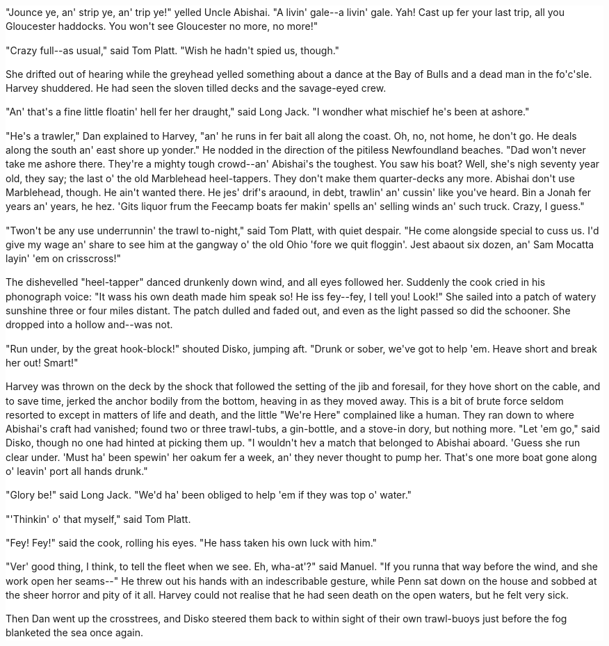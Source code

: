 "Jounce ye, an' strip ye, an' trip ye!" yelled Uncle Abishai. "A livin' gale--a livin' gale. Yah! Cast up fer your last trip, all you Gloucester haddocks. You won't see Gloucester no more, no more!"

"Crazy full--as usual," said Tom Platt. "Wish he hadn't spied us, though."

She drifted out of hearing while the greyhead yelled something about a dance at the Bay of Bulls and a dead man in the fo'c'sle. Harvey shuddered. He had seen the sloven tilled decks and the savage-eyed crew.

"An' that's a fine little floatin' hell fer her draught," said Long Jack. "I wondher what mischief he's been at ashore."

"He's a trawler," Dan explained to Harvey, "an' he runs in fer bait all along the coast. Oh, no, not home, he don't go. He deals along the south an' east shore up yonder." He nodded in the direction of the pitiless Newfoundland beaches. "Dad won't never take me ashore there. They're a mighty tough crowd--an' Abishai's the toughest. You saw his boat? Well, she's nigh seventy year old, they say; the last o' the old Marblehead heel-tappers. They don't make them quarter-decks any more. Abishai don't use Marblehead, though. He ain't wanted there. He jes' drif's araound, in debt, trawlin' an' cussin' like you've heard. Bin a Jonah fer years an' years, he hez. 'Gits liquor frum the Feecamp boats fer makin' spells an' selling winds an' such truck. Crazy, I guess."

"Twon't be any use underrunnin' the trawl to-night," said Tom Platt, with quiet despair. "He come alongside special to cuss us. I'd give my wage an' share to see him at the gangway o' the old Ohio 'fore we quit floggin'. Jest abaout six dozen, an' Sam Mocatta layin' 'em on crisscross!"

The dishevelled "heel-tapper" danced drunkenly down wind, and all eyes followed her. Suddenly the cook cried in his phonograph voice: "It wass his own death made him speak so! He iss fey--fey, I tell you! Look!" She sailed into a patch of watery sunshine three or four miles distant. The patch dulled and faded out, and even as the light passed so did the schooner. She dropped into a hollow and--was not.

"Run under, by the great hook-block!" shouted Disko, jumping aft. "Drunk or sober, we've got to help 'em. Heave short and break her out! Smart!"

Harvey was thrown on the deck by the shock that followed the setting of the jib and foresail, for they hove short on the cable, and to save time, jerked the anchor bodily from the bottom, heaving in as they moved away. This is a bit of brute force seldom resorted to except in matters of life and death, and the little "We're Here" complained like a human. They ran down to where Abishai's craft had vanished; found two or three trawl-tubs, a gin-bottle, and a stove-in dory, but nothing more. "Let 'em go," said Disko, though no one had hinted at picking them up. "I wouldn't hev a match that belonged to Abishai aboard. 'Guess she run clear under. 'Must ha' been spewin' her oakum fer a week, an' they never thought to pump her. That's one more boat gone along o' leavin' port all hands drunk."

"Glory be!" said Long Jack. "We'd ha' been obliged to help 'em if they was top o' water."

"'Thinkin' o' that myself," said Tom Platt.

"Fey! Fey!" said the cook, rolling his eyes. "He hass taken his own luck with him."

"Ver' good thing, I think, to tell the fleet when we see. Eh, wha-at'?" said Manuel. "If you runna that way before the wind, and she work open her seams--" He threw out his hands with an indescribable gesture, while Penn sat down on the house and sobbed at the sheer horror and pity of it all. Harvey could not realise that he had seen death on the open waters, but he felt very sick.

Then Dan went up the crosstrees, and Disko steered them back to within sight of their own trawl-buoys just before the fog blanketed the sea once again.
